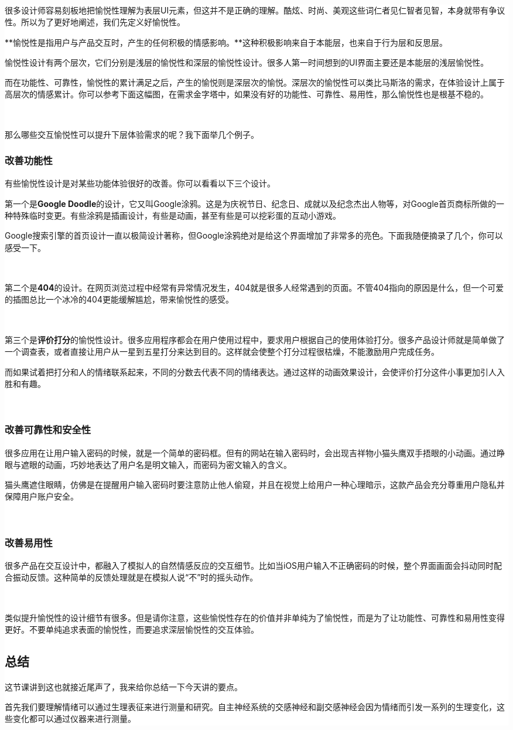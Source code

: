 很多设计师容易刻板地把愉悦性理解为表层UI元素，但这并不是正确的理解。酷炫、时尚、美观这些词仁者见仁智者见智，本身就带有争议性。所以为了更好地阐述，我们先定义好愉悦性。

**愉悦性是指用户与产品交互时，产生的任何积极的情感影响。**这种积极影响来自于本能层，也来自于行为层和反思层。

愉悦性设计有两个层次，它们分别是浅层的愉悦性和深层的愉悦性设计。很多人第一时间想到的UI界面主要还是本能层的浅层愉悦性。

而在功能性、可靠性，愉悦性的累计满足之后，产生的愉悦则是深层次的愉悦。深层次的愉悦性可以类比马斯洛的需求，在体验设计上属于高层次的情感累计。你可以参考下面这幅图，在需求金字塔中，如果没有好的功能性、可靠性、易用性，那么愉悦性也是根基不稳的。

<img src="https://static001.geekbang.org/resource/image/6e/36/6ea18eb5d3f167e927b3fb6b297bda36.png" alt="">

那么哪些交互愉悦性可以提升下层体验需求的呢？我下面举几个例子。

### 改善功能性

有些愉悦性设计是对某些功能体验很好的改善。你可以看看以下三个设计。

第一个是**Google Doodle**的设计，它又叫Google涂鸦。这是为庆祝节日、纪念日、成就以及纪念杰出人物等，对Google首页商标所做的一种特殊临时变更。有些涂鸦是插画设计，有些是动画，甚至有些是可以挖彩蛋的互动小游戏。

Google搜索引擎的首页设计一直以极简设计著称，但Google涂鸦绝对是给这个界面增加了非常多的亮色。下面我随便摘录了几个，你可以感受一下。

<img src="https://static001.geekbang.org/resource/image/0a/48/0ac8f4eefd11a00921e304d98dfffa48.jpg" alt="">

第二个是**404**的设计。在网页浏览过程中经常有异常情况发生，404就是很多人经常遇到的页面。不管404指向的原因是什么，但一个可爱的插图总比一个冰冷的404更能缓解尴尬，带来愉悦性的感受。

<img src="https://static001.geekbang.org/resource/image/d8/8c/d8f1c8767093f9c039f181f28aa64c8c.jpg" alt="">

第三个是**评价打分**的愉悦性设计。很多应用程序都会在用户使用过程中，要求用户根据自己的使用体验打分。很多产品设计师就是简单做了一个调查表，或者直接让用户从一星到五星打分来达到目的。这样就会使整个打分过程很枯燥，不能激励用户完成任务。

而如果试着把打分和人的情绪联系起来，不同的分数去代表不同的情绪表达。通过这样的动画效果设计，会使评价打分这件小事更加引人入胜和有趣。

<img src="https://static001.geekbang.org/resource/image/1f/70/1f8e5ca3939722aee579f9266b79e070.gif" alt="">

### 改善可靠性和安全性

很多应用在让用户输入密码的时候，就是一个简单的密码框。但有的网站在输入密码时，会出现吉祥物小猫头鹰双手捂眼的小动画。通过睁眼与遮眼的动画，巧妙地表达了用户名是明文输入，而密码为密文输入的含义。

猫头鹰遮住眼睛，仿佛是在提醒用户输入密码时要注意防止他人偷窥，并且在视觉上给用户一种心理暗示，这款产品会充分尊重用户隐私并保障用户账户安全。

<img src="https://static001.geekbang.org/resource/image/9e/0f/9e5c940c85a9e152cefa9cbc0dbe1b0f.gif" alt="">

### 改善易用性

很多产品在交互设计中，都融入了模拟人的自然情感反应的交互细节。比如当iOS用户输入不正确密码的时候，整个界面画面会抖动同时配合振动反馈。这种简单的反馈处理就是在模拟人说“不”时的摇头动作。

<img src="https://static001.geekbang.org/resource/image/7f/a9/7fbe82b4647100dd639ab7abfe0799a9.gif" alt="">

类似提升愉悦性的设计细节有很多。但是请你注意，这些愉悦性存在的价值并非单纯为了愉悦性，而是为了让功能性、可靠性和易用性变得更好。不要单纯追求表面的愉悦性，而要追求深层愉悦性的交互体验。

## **总结**

这节课讲到这也就接近尾声了，我来给你总结一下今天讲的要点。

首先我们要理解情绪可以通过生理表征来进行测量和研究。自主神经系统的交感神经和副交感神经会因为情绪而引发一系列的生理变化，这些变化都可以通过仪器来进行测量。
